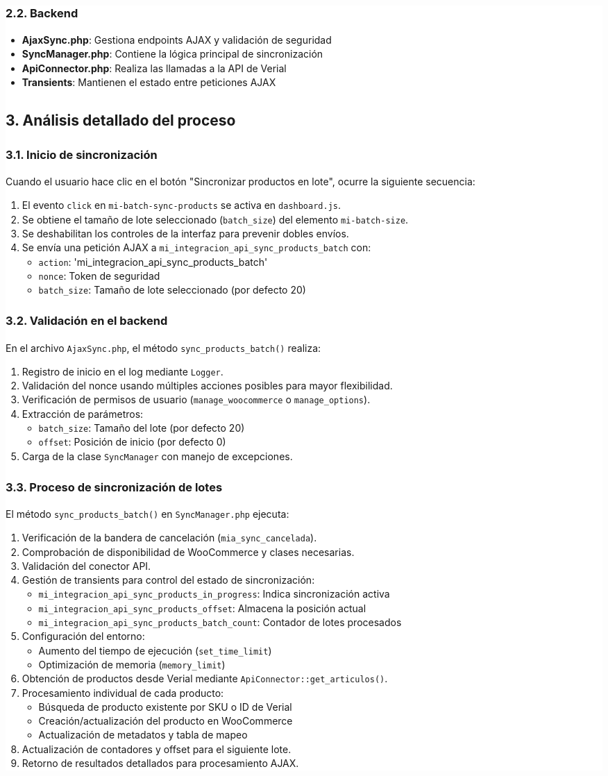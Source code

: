 ### 2.2. Backend

* **AjaxSync.php**: Gestiona endpoints AJAX y validación de seguridad
* **SyncManager.php**: Contiene la lógica principal de sincronización
* **ApiConnector.php**: Realiza las llamadas a la API de Verial
* **Transients**: Mantienen el estado entre peticiones AJAX

## 3. Análisis detallado del proceso

### 3.1. Inicio de sincronización

Cuando el usuario hace clic en el botón "Sincronizar productos en lote", ocurre la siguiente secuencia:

1. El evento `click` en `mi-batch-sync-products` se activa en `dashboard.js`.
2. Se obtiene el tamaño de lote seleccionado (`batch_size`) del elemento `mi-batch-size`.
3. Se deshabilitan los controles de la interfaz para prevenir dobles envíos.
4. Se envía una petición AJAX a `mi_integracion_api_sync_products_batch` con:
   * `action`: 'mi_integracion_api_sync_products_batch'
   * `nonce`: Token de seguridad
   * `batch_size`: Tamaño de lote seleccionado (por defecto 20)

### 3.2. Validación en el backend

En el archivo `AjaxSync.php`, el método `sync_products_batch()` realiza:

1. Registro de inicio en el log mediante `Logger`.
2. Validación del nonce usando múltiples acciones posibles para mayor flexibilidad.
3. Verificación de permisos de usuario (`manage_woocommerce` o `manage_options`).
4. Extracción de parámetros:
   * `batch_size`: Tamaño del lote (por defecto 20)
   * `offset`: Posición de inicio (por defecto 0)
5. Carga de la clase `SyncManager` con manejo de excepciones.

### 3.3. Proceso de sincronización de lotes

El método `sync_products_batch()` en `SyncManager.php` ejecuta:

1. Verificación de la bandera de cancelación (`mia_sync_cancelada`).
2. Comprobación de disponibilidad de WooCommerce y clases necesarias.
3. Validación del conector API.
4. Gestión de transients para control del estado de sincronización:
   * `mi_integracion_api_sync_products_in_progress`: Indica sincronización activa
   * `mi_integracion_api_sync_products_offset`: Almacena la posición actual
   * `mi_integracion_api_sync_products_batch_count`: Contador de lotes procesados
5. Configuración del entorno:
   * Aumento del tiempo de ejecución (`set_time_limit`)
   * Optimización de memoria (`memory_limit`)
6. Obtención de productos desde Verial mediante `ApiConnector::get_articulos()`.
7. Procesamiento individual de cada producto:
   * Búsqueda de producto existente por SKU o ID de Verial
   * Creación/actualización del producto en WooCommerce
   * Actualización de metadatos y tabla de mapeo
8. Actualización de contadores y offset para el siguiente lote.
9. Retorno de resultados detallados para procesamiento AJAX.
